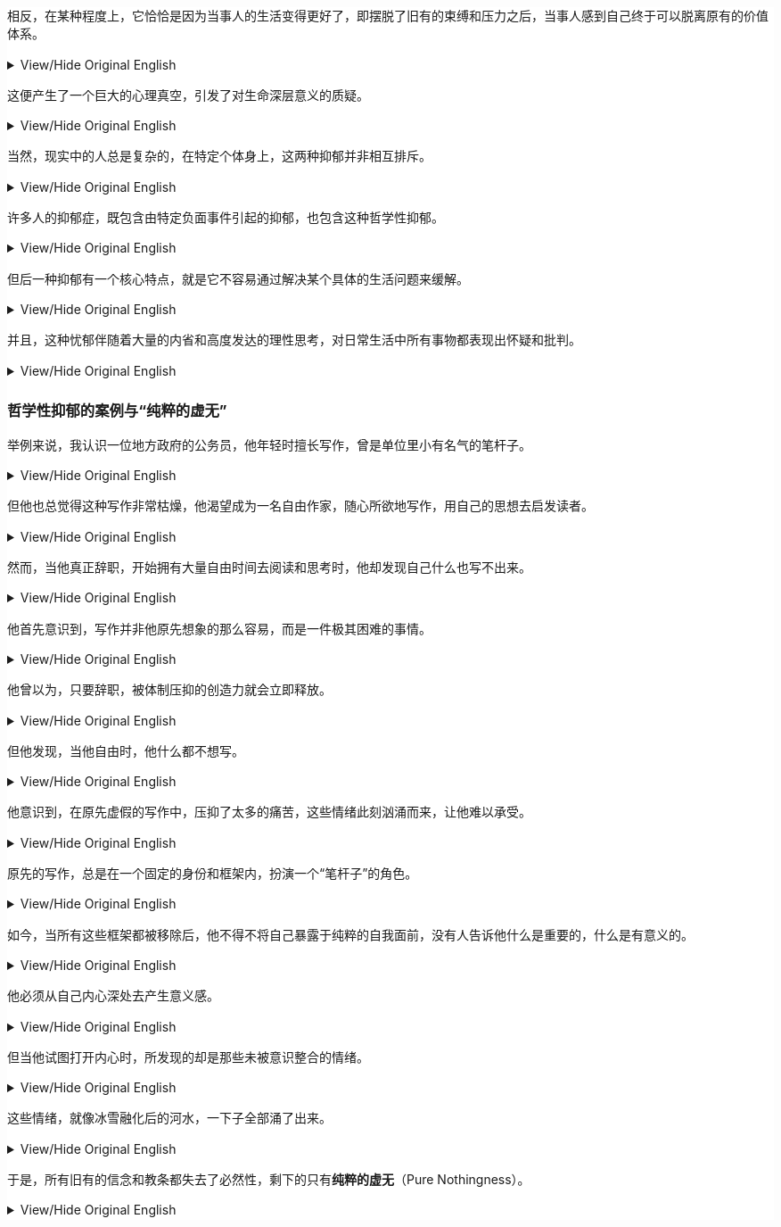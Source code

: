 相反，在某种程度上，它恰恰是因为当事人的生活变得更好了，即摆脱了旧有的束缚和压力之后，当事人感到自己终于可以脱离原有的价值体系。
<details><summary>View/Hide Original English</summary></details>

这便产生了一个巨大的心理真空，引发了对生命深层意义的质疑。
<details><summary>View/Hide Original English</summary></details>

当然，现实中的人总是复杂的，在特定个体身上，这两种抑郁并非相互排斥。
<details><summary>View/Hide Original English</summary></details>

许多人的抑郁症，既包含由特定负面事件引起的抑郁，也包含这种哲学性抑郁。
<details><summary>View/Hide Original English</summary></details>

但后一种抑郁有一个核心特点，就是它不容易通过解决某个具体的生活问题来缓解。
<details><summary>View/Hide Original English</summary></details>

并且，这种忧郁伴随着大量的内省和高度发达的理性思考，对日常生活中所有事物都表现出怀疑和批判。
<details><summary>View/Hide Original English</summary></details>

### 哲学性抑郁的案例与“纯粹的虚无”

举例来说，我认识一位地方政府的公务员，他年轻时擅长写作，曾是单位里小有名气的笔杆子。
<details><summary>View/Hide Original English</summary></details>

但他也总觉得这种写作非常枯燥，他渴望成为一名自由作家，随心所欲地写作，用自己的思想去启发读者。
<details><summary>View/Hide Original English</summary></details>

然而，当他真正辞职，开始拥有大量自由时间去阅读和思考时，他却发现自己什么也写不出来。
<details><summary>View/Hide Original English</summary></details>

他首先意识到，写作并非他原先想象的那么容易，而是一件极其困难的事情。
<details><summary>View/Hide Original English</summary></details>

他曾以为，只要辞职，被体制压抑的创造力就会立即释放。
<details><summary>View/Hide Original English</summary></details>

但他发现，当他自由时，他什么都不想写。
<details><summary>View/Hide Original English</summary></details>

他意识到，在原先虚假的写作中，压抑了太多的痛苦，这些情绪此刻汹涌而来，让他难以承受。
<details><summary>View/Hide Original English</summary></details>

原先的写作，总是在一个固定的身份和框架内，扮演一个“笔杆子”的角色。
<details><summary>View/Hide Original English</summary></details>

如今，当所有这些框架都被移除后，他不得不将自己暴露于纯粹的自我面前，没有人告诉他什么是重要的，什么是有意义的。
<details><summary>View/Hide Original English</summary></details>

他必须从自己内心深处去产生意义感。
<details><summary>View/Hide Original English</summary></details>

但当他试图打开内心时，所发现的却是那些未被意识整合的情绪。
<details><summary>View/Hide Original English</summary></details>

这些情绪，就像冰雪融化后的河水，一下子全部涌了出来。
<details><summary>View/Hide Original English</summary></details>

于是，所有旧有的信念和教条都失去了必然性，剩下的只有**纯粹的虚无**（Pure Nothingness）。
<details><summary>View/Hide Original English</summary></details>
